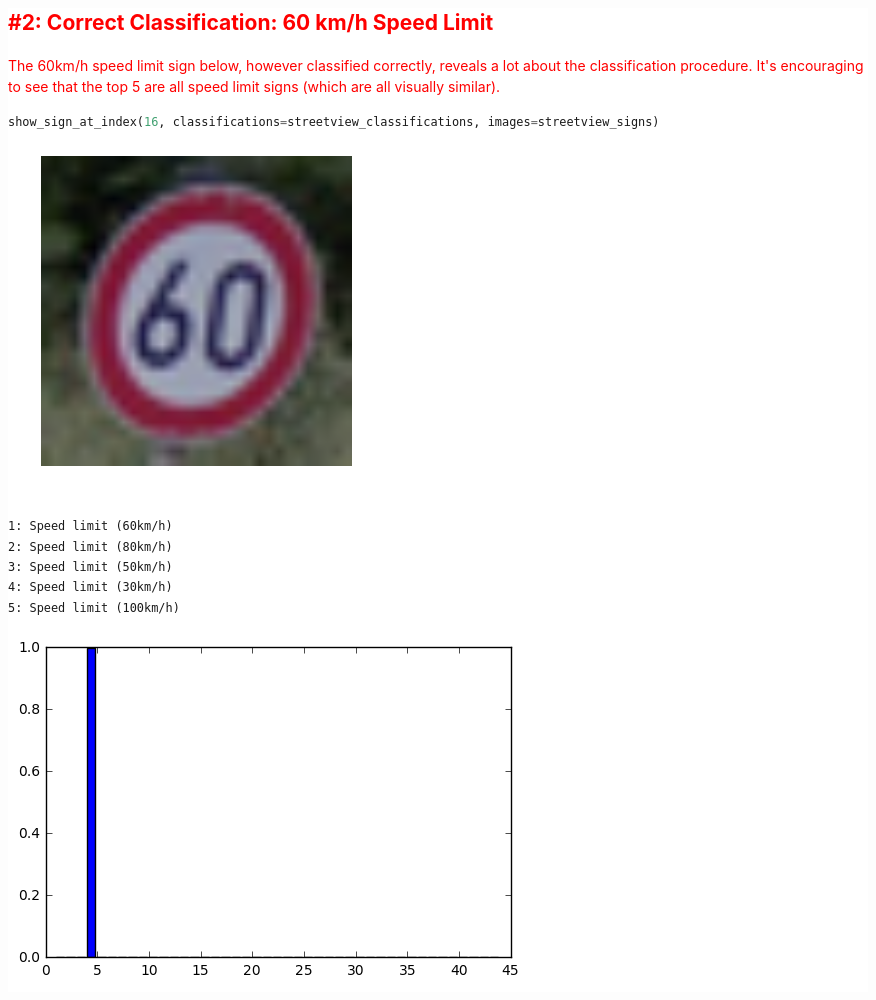 
## <font color='red'> #2: Correct Classification: 60 km/h Speed Limit
</font>

<font color='red'>
The 60km/h speed limit sign below, however classified correctly, reveals a lot about the classification procedure. It's encouraging to see that the top 5 are all speed limit signs (which are all visually similar).
</font>


```python
show_sign_at_index(16, classifications=streetview_classifications, images=streetview_signs)
```


![png](output_67_0.png)


    1: Speed limit (60km/h)
    2: Speed limit (80km/h)
    3: Speed limit (50km/h)
    4: Speed limit (30km/h)
    5: Speed limit (100km/h)



![png](output_67_2.png)
